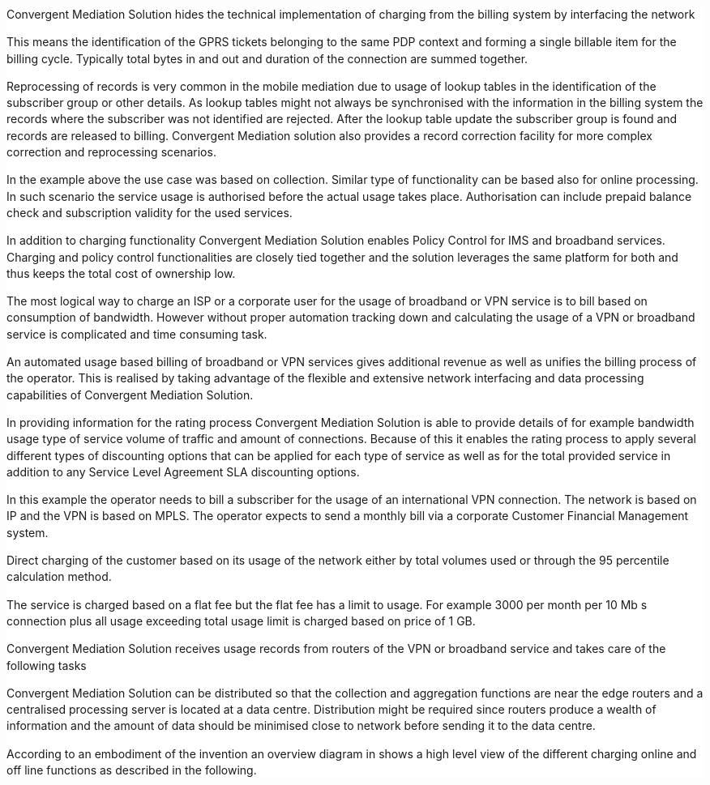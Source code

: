 Convergent Mediation Solution hides the technical implementation of charging from the billing system by interfacing the network 

This means the identification of the GPRS tickets belonging to the same PDP context and forming a single billable item for the billing cycle. Typically total bytes in and out and duration of the connection are summed together.

Reprocessing of records is very common in the mobile mediation due to usage of lookup tables in the identification of the subscriber group or other details. As lookup tables might not always be synchronised with the information in the billing system the records where the subscriber was not identified are rejected. After the lookup table update the subscriber group is found and records are released to billing. Convergent Mediation solution also provides a record correction facility for more complex correction and reprocessing scenarios.

In the example above the use case was based on collection. Similar type of functionality can be based also for online processing. In such scenario the service usage is authorised before the actual usage takes place. Authorisation can include prepaid balance check and subscription validity for the used services.

In addition to charging functionality Convergent Mediation Solution enables Policy Control for IMS and broadband services. Charging and policy control functionalities are closely tied together and the solution leverages the same platform for both and thus keeps the total cost of ownership low.

The most logical way to charge an ISP or a corporate user for the usage of broadband or VPN service is to bill based on consumption of bandwidth. However without proper automation tracking down and calculating the usage of a VPN or broadband service is complicated and time consuming task.

An automated usage based billing of broadband or VPN services gives additional revenue as well as unifies the billing process of the operator. This is realised by taking advantage of the flexible and extensive network interfacing and data processing capabilities of Convergent Mediation Solution.

In providing information for the rating process Convergent Mediation Solution is able to provide details of for example bandwidth usage type of service volume of traffic and amount of connections. Because of this it enables the rating process to apply several different types of discounting options that can be applied for each type of service as well as for the total provided service in addition to any Service Level Agreement SLA discounting options.

In this example the operator needs to bill a subscriber for the usage of an international VPN connection. The network is based on IP and the VPN is based on MPLS. The operator expects to send a monthly bill via a corporate Customer Financial Management system.

Direct charging of the customer based on its usage of the network either by total volumes used or through the 95 percentile calculation method.

The service is charged based on a flat fee but the flat fee has a limit to usage. For example 3000 per month per 10 Mb s connection plus all usage exceeding total usage limit is charged based on price of 1 GB.

Convergent Mediation Solution receives usage records from routers of the VPN or broadband service and takes care of the following tasks 

Convergent Mediation Solution can be distributed so that the collection and aggregation functions are near the edge routers and a centralised processing server is located at a data centre. Distribution might be required since routers produce a wealth of information and the amount of data should be minimised close to network before sending it to the data centre.

According to an embodiment of the invention an overview diagram in shows a high level view of the different charging online and off line functions as described in the following.
